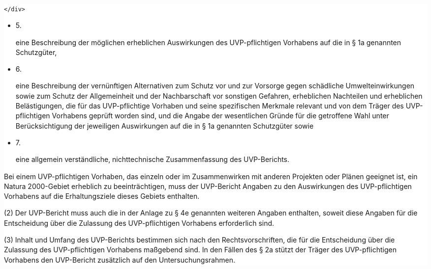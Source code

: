     </div>

  - 5\.
    
    <div style="">
    
    eine Beschreibung der möglichen erheblichen Auswirkungen des
    UVP-pflichtigen Vorhabens auf die in § 1a genannten Schutzgüter,
    
    </div>

  - 6\.
    
    <div style="">
    
    eine Beschreibung der vernünftigen Alternativen zum Schutz vor und
    zur Vorsorge gegen schädliche Umwelteinwirkungen sowie zum Schutz
    der Allgemeinheit und der Nachbarschaft vor sonstigen Gefahren,
    erheblichen Nachteilen und erheblichen Belästigungen, die für das
    UVP-pflichtige Vorhaben und seine spezifischen Merkmale relevant und
    von dem Träger des UVP-pflichtigen Vorhabens geprüft worden sind,
    und die Angabe der wesentlichen Gründe für die getroffene Wahl unter
    Berücksichtigung der jeweiligen Auswirkungen auf die in § 1a
    genannten Schutzgüter sowie
    
    </div>

  - 7\.
    
    <div style="">
    
    eine allgemein verständliche, nichttechnische Zusammenfassung des
    UVP-Berichts.
    
    </div>

Bei einem UVP-pflichtigen Vorhaben, das einzeln oder im Zusammenwirken
mit anderen Projekten oder Plänen geeignet ist, ein Natura 2000-Gebiet
erheblich zu beeinträchtigen, muss der UVP-Bericht Angaben zu den
Auswirkungen des UVP-pflichtigen Vorhabens auf die Erhaltungsziele
dieses Gebiets enthalten.

</div>

<div class="jurAbsatz">

(2) Der UVP-Bericht muss auch die in der Anlage zu § 4e genannten
weiteren Angaben enthalten, soweit diese Angaben für die Entscheidung
über die Zulassung des UVP-pflichtigen Vorhabens erforderlich sind.

</div>

<div class="jurAbsatz">

(3) Inhalt und Umfang des UVP-Berichts bestimmen sich nach den
Rechtsvorschriften, die für die Entscheidung über die Zulassung des
UVP-pflichtigen Vorhabens maßgebend sind. In den Fällen des § 2a stützt
der Träger des UVP-pflichtigen Vorhabens den UVP-Bericht zusätzlich auf
den Untersuchungsrahmen.
